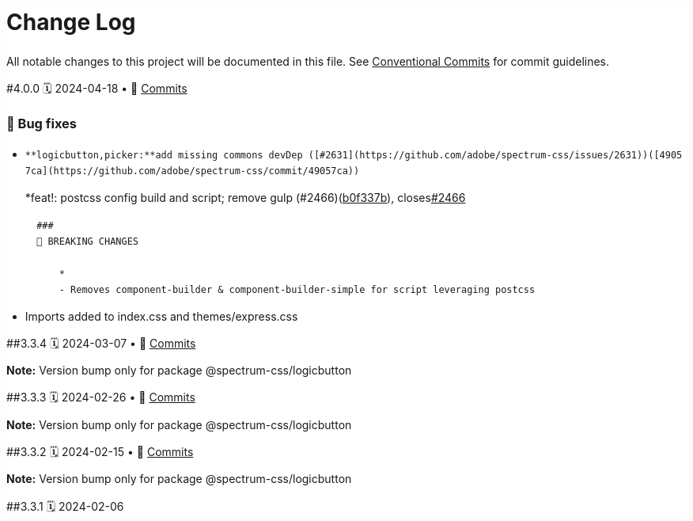 # Change Log

All notable changes to this project will be documented in this file.
See [Conventional Commits](https://conventionalcommits.org) for commit guidelines.

<a name="4.0.0"></a>
#4.0.0
🗓
2024-04-18 • 📝 [Commits](https://github.com/adobe/spectrum-css/compare/@spectrum-css/logicbutton@3.3.4...@spectrum-css/logicbutton@4.0.0)

### 🐛 Bug fixes

-     **logicbutton,picker:**add missing commons devDep ([#2631](https://github.com/adobe/spectrum-css/issues/2631))([49057ca](https://github.com/adobe/spectrum-css/commit/49057ca))

  \*feat!: postcss config build and script; remove gulp (#2466)([b0f337b](https://github.com/adobe/spectrum-css/commit/b0f337b)), closes[#2466](https://github.com/adobe/spectrum-css/issues/2466)

      	###
      	🛑 BREAKING CHANGES

      		*
      		- Removes component-builder & component-builder-simple for script leveraging postcss

* Imports added to index.css and themes/express.css

<a name="3.3.4"></a>
##3.3.4
🗓
2024-03-07 • 📝 [Commits](https://github.com/adobe/spectrum-css/compare/@spectrum-css/logicbutton@3.3.3...@spectrum-css/logicbutton@3.3.4)

**Note:** Version bump only for package @spectrum-css/logicbutton

<a name="3.3.3"></a>
##3.3.3
🗓
2024-02-26 • 📝 [Commits](https://github.com/adobe/spectrum-css/compare/@spectrum-css/logicbutton@3.3.2...@spectrum-css/logicbutton@3.3.3)

**Note:** Version bump only for package @spectrum-css/logicbutton

<a name="3.3.2"></a>
##3.3.2
🗓
2024-02-15 • 📝 [Commits](https://github.com/adobe/spectrum-css/compare/@spectrum-css/logicbutton@3.3.1...@spectrum-css/logicbutton@3.3.2)

**Note:** Version bump only for package @spectrum-css/logicbutton

<a name="3.3.1"></a>
##3.3.1
🗓
2024-02-06
